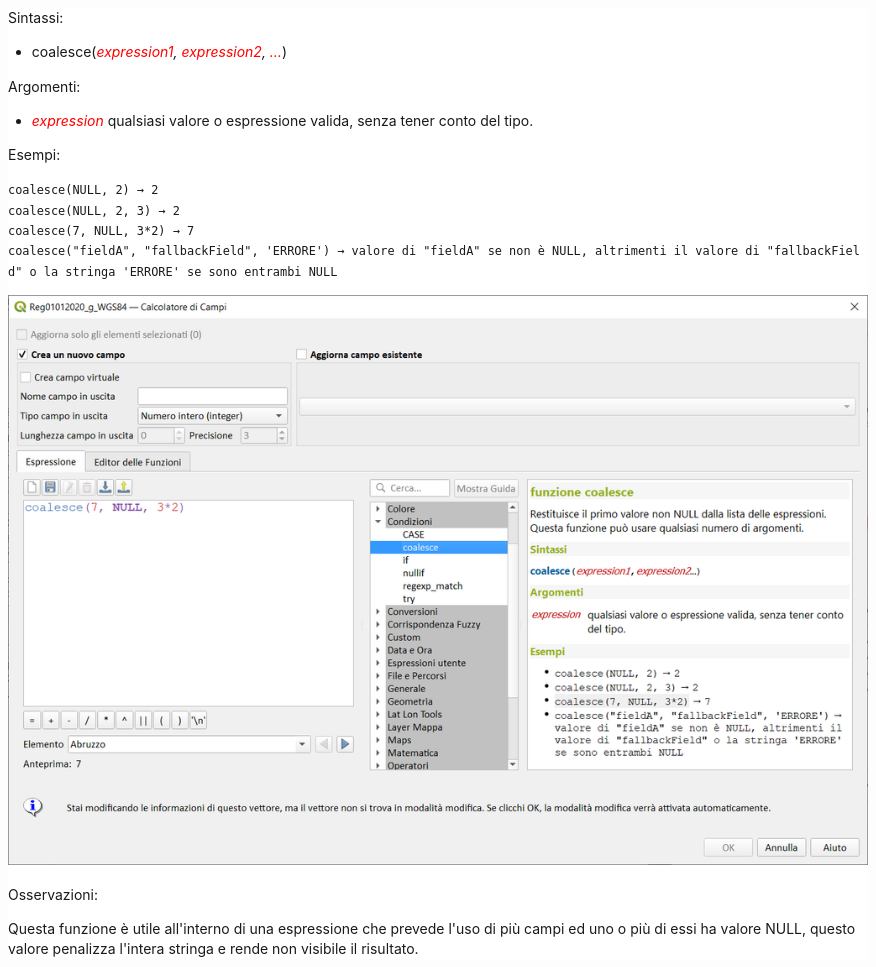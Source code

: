 Sintassi:

* coalesce(*<span style="color:red;">expression1</span>, <span style="color:red;">expression2</span>, <span style="color:red;">…</span>*)

Argomenti:

* _<span style="color:red;">expression</span>_ qualsiasi valore o espressione valida, senza tener conto del tipo. 

Esempi:

```
coalesce(NULL, 2) → 2
coalesce(NULL, 2, 3) → 2
coalesce(7, NULL, 3*2) → 7
coalesce("fieldA", "fallbackField", 'ERRORE') → valore di "fieldA" se non è NULL, altrimenti il valore di "fallbackField" o la stringa 'ERRORE' se sono entrambi NULL
```

![](../../img/condizioni/coalesce0.png)

Osservazioni:

Questa funzione è utile all'interno di una espressione che prevede l'uso di più campi ed uno o più di essi ha valore NULL, questo valore penalizza l'intera stringa e rende non visibile il risultato.

